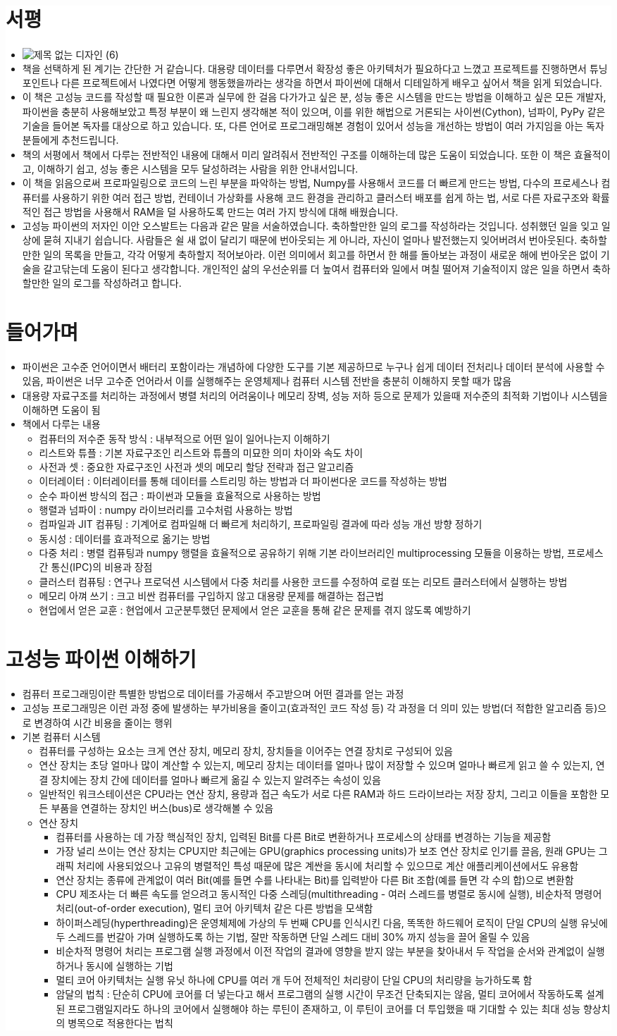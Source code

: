 # 서평
- ![제목 없는 디자인 (6)](https://user-images.githubusercontent.com/47103479/194050818-a2d40311-20bc-424b-8063-31848da62658.png)
- 책을 선택하게 된 계기는 간단한 거 같습니다. 대용량 데이터를 다루면서 확장성 좋은 아키텍처가 필요하다고 느꼈고 프로젝트를 진행하면서 튜닝 포인트나 다른 프로젝트에서 나였다면 어떻게 행동했을까라는 생각을 하면서 파이썬에 대해서 디테일하게 배우고 싶어서 책을 읽게 되었습니다.
- 이 책은 고성능 코드를 작성할 때 필요한 이론과 실무에 한 걸음 다가가고 싶은 분, 성능 좋은 시스템을 만드는 방법을 이해하고 싶은 모든 개발자, 파이썬을 충분히 사용해보았고 특정 부분이 왜 느린지 생각해본 적이 있으며, 이를 위한 해법으로 거론되는 사이썬(Cython), 넘파이, PyPy 같은 기술을 들어본 독자를 대상으로 하고 있습니다. 또, 다른 언어로 프로그래밍해본 경험이 있어서 성능을 개선하는 방법이 여러 가지임을 아는 독자분들에게 추천드립니다. 
- 책의 서평에서 책에서 다루는 전반적인 내용에 대해서 미리 알려줘서 전반적인 구조를 이해하는데 많은 도움이 되었습니다. 또한 이 책은 효율적이고, 이해하기 쉽고, 성능 좋은 시스템을 모두 달성하려는 사람을 위한 안내서입니다.
- 이 책을 읽음으로써 프로파일링으로 코드의 느린 부분을 파악하는 방법, Numpy를 사용해서 코드를 더 빠르게 만드는 방법, 다수의 프로세스나 컴퓨터를 사용하기 위한 여러 접근 방법, 컨테이너 가상화를 사용해 코드 환경을 관리하고 클러스터 배포를 쉽게 하는 법, 서로 다른 자료구조와 확률적인 접근 방법을 사용해서 RAM을 덜 사용하도록 만드는 여러 가지 방식에 대해 배웠습니다.
- 고성능 파이썬의 저자인 이안 오스발트는 다음과 같은 말을 서술하였습니다. 축하할만한 일의 로그를 작성하라는 것입니다. 성취했던 일을 잊고 일상에 묻혀 지내기 쉽습니다. 사람들은 쉴 새 없이 달리기 때문에 번아웃되는 게 아니라, 자신이 얼마나 발전했는지 잊어버려서 번아웃된다. 축하할만한 일의 목록을 만들고, 각각 어떻게 축하할지 적어보아라. 이런 의미에서 회고를 하면서 한 해를 돌아보는 과정이 새로운 해에 번아웃은 없이 기술을 갈고닦는데 도움이 된다고 생각합니다. 개인적인 삶의 우선순위를 더 높여서 컴퓨터와 일에서 며칠 떨어져 기술적이지 않은 일을 하면서 축하할만한 일의 로그를 작성하려고 합니다. 

# 들어가며 
- 파이썬은 고수준 언어이면서 배터리 포함이라는 개념하에 다양한 도구를 기본 제공하므로 누구나 쉽게 데이터 전처리나 데이터 분석에 사용할 수 있음, 파이썬은 너무 고수준 언어라서 이를 실행해주는 운영체제나 컴퓨터 시스템 전반을 충분히 이해하지 못할 때가 많음 
- 대용량 자료구조를 처리하는 과정에서 병렬 처리의 어려움이나 메모리 장벽, 성능 저하 등으로 문제가 있을때 저수준의 최적화 기법이나 시스템을 이해하면 도움이 됨 
- 책에서 다루는 내용
  - 컴퓨터의 저수준 동작 방식 : 내부적으로 어떤 일이 일어나는지 이해하기 
  - 리스트와 튜플 : 기본 자료구조인 리스트와 튜플의 미묘한 의미 차이와 속도 차이
  - 사전과 셋 : 중요한 자료구조인 사전과 셋의 메모리 할당 전략과 접근 알고리즘
  - 이터레이터 : 이터레이터를 통해 데이터를 스트리밍 하는 방법과 더 파이썬다운 코드를 작성하는 방법
  - 순수 파이썬 방식의 접근 : 파이썬과 모듈을 효율적으로 사용하는 방법
  - 행렬과 넘파이 : numpy 라이브러리를 고수처럼 사용하는 방법
  - 컴파일과 JIT 컴퓨팅 : 기계어로 컴파일해 더 빠르게 처리하기, 프로파일링 결과에 따라 성능 개선 방향 정하기
  - 동시성 : 데이터를 효과적으로 옮기는 방법
  - 다중 처리 : 병렬 컴퓨팅과 numpy 행렬을 효율적으로 공유하기 위해 기본 라이브러리인 multiprocessing 모듈을 이용하는 방법, 프로세스 간 통신(IPC)의 비용과 장점
  - 클러스터 컴퓨팅 : 연구나 프로덕션 시스템에서 다중 처리를 사용한 코드를 수정하여 로컬 또는 리모트 클러스터에서 실행하는 방법
  - 메모리 아껴 쓰기 : 크고 비싼 컴퓨터를 구입하지 않고 대용량 문제를 해결하는 접근법
  - 현업에서 얻은 교훈 : 현업에서 고군분투했던 문제에서 얻은 교훈을 통해 같은 문제를 겪지 않도록 예방하기 

# 고성능 파이썬 이해하기 
- 컴퓨터 프로그래밍이란 특별한 방법으로 데이터를 가공해서 주고받으며 어떤 결과를 얻는 과정 
- 고성능 프로그래밍은 이런 과정 중에 발생하는 부가비용을 줄이고(효과적인 코드 작성 등) 각 과정을 더 의미 있는 방법(더 적합한 알고리즘 등)으로 변경하여 시간 비용을 줄이는 행위 
- 기본 컴퓨터 시스템
  - 컴퓨터를 구성하는 요소는 크게 연산 장치, 메모리 장치, 장치들을 이어주는 연결 장치로 구성되어 있음
  - 연산 장치는 초당 얼마나 많이 계산할 수 있는지, 메모리 장치는 데이터를 얼마나 많이 저장할 수 있으며 얼마나 빠르게 읽고 쓸 수 있는지, 연결 장치에는 장치 간에 데이터를 얼마나 빠르게 옮길 수 있는지 알려주는 속성이 있음 
  - 일반적인 워크스테이션은 CPU라는 연산 장치, 용량과 접근 속도가 서로 다른 RAM과 하드 드라이브라는 저장 장치, 그리고 이들을 포함한 모든 부품을 연결하는 장치인 버스(bus)로 생각해볼 수 있음 
  - 연산 장치
    - 컴퓨터를 사용하는 데 가장 핵심적인 장치, 입력된 Bit를 다른 Bit로 변환하거나 프로세스의 상태를 변경하는 기능을 제공함 
    - 가장 널리 쓰이는 연산 장치는 CPU지만 최근에는 GPU(graphics processing units)가 보조 연산 장치로 인기를 끌음, 원래 GPU는 그래픽 처리에 사용되었으나 고유의 병렬적인 특성 때문에 많은 계싼을 동시에 처리할 수 있으므로 계산 애플리케이션에서도 유용함 
    - 연산 장치는 종류에 관계없이 여러 Bit(예를 들면 수를 나타내는 Bit)를 입력받아 다른 Bit 조합(예를 들면 각 수의 합)으로 변환함 
    - CPU 제조사는 더 빠른 속도를 얻으려고 동시적인 다중 스레딩(multithreading - 여러 스레드를 병렬로 동시에 실행), 비순차적 명령어 처리(out-of-order execution), 멀티 코어 아키텍처 같은 다른 방법을 모색함 
    - 하이퍼스레딩(hyperthreading)은 운영체제에 가상의 두 번째 CPU를 인식시킨 다음, 똑똑한 하드웨어 로직이 단일 CPU의 실행 유닛에 두 스레드를 번갈아 가며 실행하도록 하는 기법, 잘만 작동하면 단일 스레드 대비 30% 까지 성능을 끌어 올릴 수 있음 
    - 비순차적 명령어 처리는 프로그램 실행 과정에서 이전 작업의 결과에 영향을 받지 않는 부분을 찾아내서 두 작업을 순서와 관계없이 실행하거나 동시에 실행하는 기법
    - 멀티 코어 아키텍처는 실행 유닛 하나에 CPU를 여러 개 두어 전체적인 처리량이 단일 CPU의 처리량을 능가하도록 함 
    - 암달의 법칙 : 단순히 CPU에 코어를 더 넣는다고 해서 프로그램의 실행 시간이 무조건 단축되지는 않음, 멀티 코어에서 작동하도록 설계된 프로그램일지라도 하나의 코어에서 실행해야 하는 루틴이 존재하고, 이 루틴이 코어를 더 투입했을 때 기대할 수 있는 최대 성능 향상치의 병목으로 적용한다는 법칙
